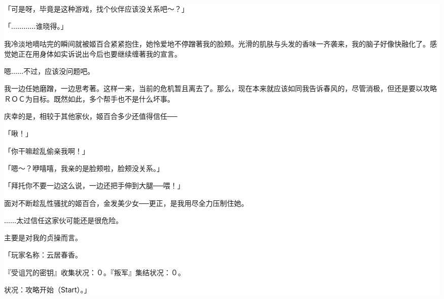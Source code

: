 「可是呀，毕竟是这种游戏，找个伙伴应该没关系吧～？」

「…………谁晓得。」

我冷淡地嘀咕完的瞬间就被姬百合紧紧抱住，她怜爱地不停蹭著我的脸颊。光滑的肌肤与头发的香味一齐袭来，我的脑子好像快融化了。感觉她正在用身体如实诉说出今后也要继续缠著我的宣言。

嗯……不过，应该没问题吧。

我一边任她磨蹭，一边思考著。这样一来，当前的危机暂且离去了。那么，现在本来就应该如同我告诉春风的，尽管消极，但还是要以攻略ＲＯＣ为目标。既然如此，多个帮手也不是什么坏事。

庆幸的是，相较于其他家伙，姬百合多少还值得信任──

「啾！」

「你干嘛趁乱偷亲我啊！」

「嗯～？咿嘻嘻，我亲的是脸颊啦，脸颊没关系。」

「拜托你不要一边这么说，一边还把手伸到大腿──喂！」

面对不断趁乱性骚扰的姬百合，金发美少女──更正，是我用尽全力压制住她。

……太过信任这家伙可能还是很危险。

主要是对我的贞操而言。

「玩家名称：云居春香。

『受诅咒的密钥』收集状况：０。『叛军』集结状况：０。

状况：攻略开始（Start）。」

